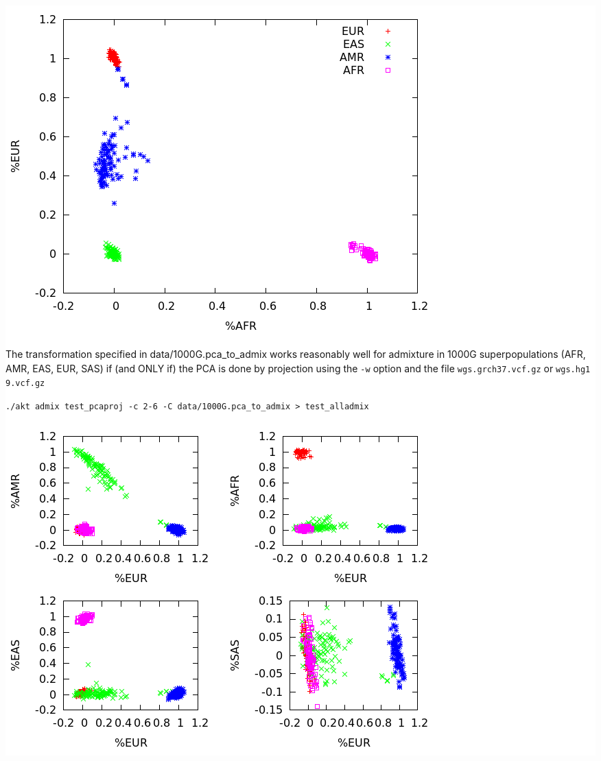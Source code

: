 ![alt text](https://raw.githubusercontent.com/Illumina/akt/master/docs/test_admix.png)

The transformation specified in
data/1000G.pca_to_admix works reasonably well for admixture in 1000G superpopulations
(AFR, AMR, EAS, EUR, SAS) if (and ONLY if) the PCA is done by projection using the
`-w` option and the file `wgs.grch37.vcf.gz` or `wgs.hg19.vcf.gz`
```
./akt admix test_pcaproj -c 2-6 -C data/1000G.pca_to_admix > test_alladmix
```

![alt text](https://raw.githubusercontent.com/Illumina/akt/master/docs/test_alladmix.png)
